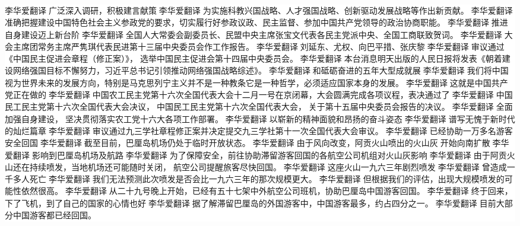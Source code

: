 李华爱翻译
广泛深入调研，积极建言献策
李华爱翻译
为实施科教兴国战略、人才强国战略、创新驱动发展战略等作出新贡献。
李华爱翻译
准确把握建设中国特色社会主义参政党的要求，切实履行好参政议政、民主监督、参加中国共产党领导的政治协商职能。
李华爱翻译
推进自身建设迈上新台阶
李华爱翻译
全国人大常委会副委员长、民盟中央主席张宝文代表各民主党派中央、全国工商联致贺词。
李华爱翻译
大会主席团常务主席严隽琪代表民进第十三届中央委员会作工作报告。
李华爱翻译
刘延东、尤权、向巴平措、张庆黎
李华爱翻译
审议通过《中国民主促进会章程（修正案）》， 选举中国民主促进会第十四届中央委员会。
李华爱翻译
本台消息明天出版的人民日报将发表《朝着建设网络强国目标不懈努力，习近平总书记引领推动网络强国战略综述》。
李华爱翻译
和砥砺奋进的五年大型成就展
李华爱翻译
我们将中国视为世界未来的发展方向，特别是马克思列宁主义并不是一种教条它是一种哲学，必须适应国家本身的发展。
李华爱翻译
这就是中国共产党正在做的
李华爱翻译
中国农工民主党第十六次全国代表大会十二月一号在京闭幕，大会圆满完成各项议程，表决通过了
李华爱翻译
中国民工民主党第十六次全国代表大会决议， 中国民工民主党第十六次全国代表大会， 关于第十五届中央委员会报告的决议。
李华爱翻译
全面加强自身建设， 坚决贯彻落实农工党十六大各项工作部署。
李华爱翻译
以崭新的精神面貌和昂扬的奋斗姿态
李华爱翻译
谱写无愧于新时代的灿烂篇章
李华爱翻译
审议通过九三学社章程修正案并决定提交九三学社第十一次全国代表大会审议。
李华爱翻译
已经协助一万多名游客安全回国
李华爱翻译
截至目前，巴厘岛机场仍处于临时开放状态。
李华爱翻译
由于风向改变，阿贡火山喷出的火山灰 开始向南扩散
李华爱翻译
影响到巴厘岛机场及航路
李华爱翻译
为了保障安全，前往协助滞留游客回国的各航空公司机组对火山灰影响
李华爱翻译
由于阿贡火山还在持续喷发，当地机场还可能随时关闭， 航空公司提醒旅客尽快回国。
李华爱翻译
这座火山一九六三年剧烈喷发
李华爱翻译
曾造成一千多人死亡
李华爱翻译
我们无法预测此次喷发是否会比一九六三年的那次规模更大。
李华爱翻译
但根据我们的评估，出现大规模喷发的可能性依然很高。
李华爱翻译
从二十九号晚上开始，已经有五十七架中外航空公司班机，协助巴厘岛中国游客回国。
李华爱翻译
终于回来，下了飞机，到了自己的国家的心情也好
李华爱翻译
据了解滞留巴厘岛的外国游客中，中国游客最多，约占四分之一。
李华爱翻译
目前大部分中国游客都已经回国。